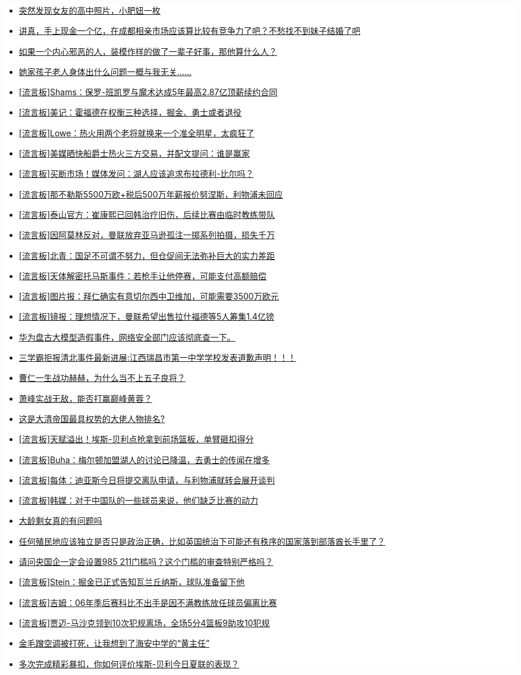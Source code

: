 + [突然发现女友的高中照片，小肥妞一枚](https://bbs.hupu.com/633622162.html)

+ [讲真，手上现金一个亿，在成都相亲市场应该算比较有竞争力了吧？不愁找不到妹子结婚了吧](https://bbs.hupu.com/633622543.html)

+ [如果一个内心邪恶的人，装模作样的做了一辈子好事，那他算什么人？](https://bbs.hupu.com/633622970.html)

+ [她家孩子老人身体出什么问题一概与我无关……](https://bbs.hupu.com/633622796.html)

+ [[流言板]Shams：保罗-班凯罗与魔术达成5年最高2.87亿顶薪续约合同](https://bbs.hupu.com/633622444.html)

+ [[流言板]美记：霍福德在权衡三种选择，掘金、勇士或者退役](https://bbs.hupu.com/633623339.html)

+ [[流言板]Lowe：热火用两个老将就换来一个准全明星，太疯狂了](https://bbs.hupu.com/633623474.html)

+ [[流言板]美媒晒快船爵士热火三方交易，并配文提问：谁是赢家](https://bbs.hupu.com/633622853.html)

+ [[流言板]买断市场！媒体发问：湖人应该追求布拉德利-比尔吗？](https://bbs.hupu.com/633622815.html)

+ [[流言板]那不勒斯5500万欧+税后500万年薪报价努涅斯，利物浦未回应](https://bbs.hupu.com/633622573.html)

+ [[流言板]泰山官方：崔康熙已回韩治疗旧伤，后续比赛由临时教练带队](https://bbs.hupu.com/633623839.html)

+ [[流言板]因阿莫林反对，曼联放弃亚马逊孤注一掷系列拍摄，损失千万](https://bbs.hupu.com/633622615.html)

+ [[流言板]北青：国足不可谓不努力，但仓促间无法弥补巨大的实力差距](https://bbs.hupu.com/633619635.html)

+ [[流言板]天体解密托马斯事件：若枪手让他停赛，可能支付高额赔偿](https://bbs.hupu.com/633621937.html)

+ [[流言板]图片报：拜仁确实有意切尔西中卫维加，可能需要3500万欧元](https://bbs.hupu.com/633622820.html)

+ [[流言板]镜报：理想情况下，曼联希望出售拉什福德等5人筹集1.4亿镑](https://bbs.hupu.com/633624194.html)

+ [华为盘古大模型造假事件，网络安全部门应该彻底查一下。](https://bbs.hupu.com/633623384.html)

+ [三学霸拒报清北事件最新进展:江西瑞昌市第一中学学校发表道歉声明！！！](https://bbs.hupu.com/633622441.html)

+ [曹仁一生战功赫赫，为什么当不上五子良将？](https://bbs.hupu.com/633623737.html)

+ [萧峰实战无敌，能否打赢巅峰黄蓉？](https://bbs.hupu.com/633624420.html)

+ [这是大清帝国最具权势的大佬人物排名?](https://bbs.hupu.com/633623665.html)

+ [[流言板]天赋溢出！埃斯-贝利点抢拿到前场篮板，单臂砸扣得分](https://bbs.hupu.com/633625461.html)

+ [[流言板]Buha：梅尔顿加盟湖人的讨论已降温，去勇士的传闻在增多](https://bbs.hupu.com/633624829.html)

+ [[流言板]每体：迪亚斯今日将提交离队申请，与利物浦就转会展开谈判](https://bbs.hupu.com/633625137.html)

+ [[流言板]韩媒：对于中国队的一些球员来说，他们缺乏比赛的动力](https://bbs.hupu.com/633623498.html)

+ [大龄剩女真的有问题吗](https://bbs.hupu.com/633623852.html)

+ [任何殖民地应该独立是否只是政治正确，比如英国统治下可能还有秩序的国家落到部落酋长手里了？](https://bbs.hupu.com/633623585.html)

+ [请问央国企一定会设置985 211门槛吗？这个门槛的审查特别严格吗？](https://bbs.hupu.com/633624806.html)

+ [[流言板]Stein：掘金已正式告知瓦兰丘纳斯，球队准备留下他](https://bbs.hupu.com/633625433.html)

+ [[流言板]吉姆：06年季后赛科比不出手是因不满教练放任球员偏离比赛](https://bbs.hupu.com/633625787.html)

+ [[流言板]贾迈-马沙克领到10次犯规离场，全场5分4篮板9助攻10犯规](https://bbs.hupu.com/633626091.html)

+ [金毛蹭空调被打死，让我想到了海安中学的“黄主任”](https://bbs.hupu.com/633625806.html)

+ [多次完成精彩暴扣，你如何评价埃斯-贝利今日夏联的表现？](https://bbs.hupu.com/633626540.html)
